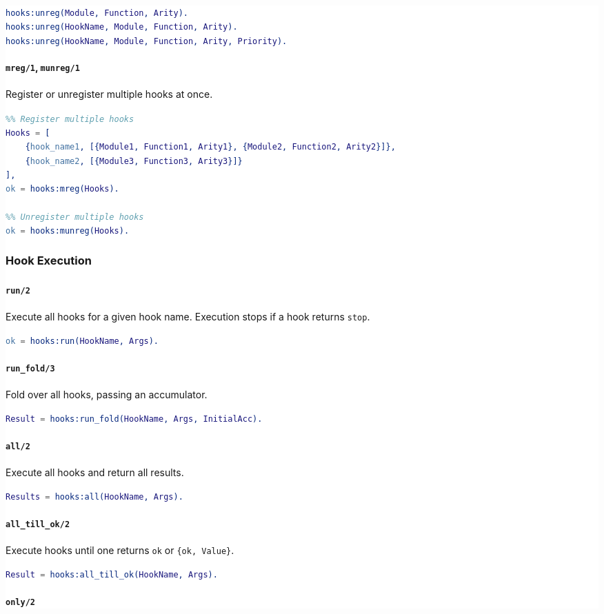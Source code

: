```erlang
hooks:unreg(Module, Function, Arity).
hooks:unreg(HookName, Module, Function, Arity).
hooks:unreg(HookName, Module, Function, Arity, Priority).
```

#### `mreg/1`, `munreg/1`

Register or unregister multiple hooks at once.

```erlang
%% Register multiple hooks
Hooks = [
    {hook_name1, [{Module1, Function1, Arity1}, {Module2, Function2, Arity2}]},
    {hook_name2, [{Module3, Function3, Arity3}]}
],
ok = hooks:mreg(Hooks).

%% Unregister multiple hooks
ok = hooks:munreg(Hooks).
```

### Hook Execution

#### `run/2`

Execute all hooks for a given hook name. Execution stops if a hook returns `stop`.

```erlang
ok = hooks:run(HookName, Args).
```

#### `run_fold/3`

Fold over all hooks, passing an accumulator.

```erlang
Result = hooks:run_fold(HookName, Args, InitialAcc).
```

#### `all/2`

Execute all hooks and return all results.

```erlang
Results = hooks:all(HookName, Args).
```

#### `all_till_ok/2`

Execute hooks until one returns `ok` or `{ok, Value}`.

```erlang
Result = hooks:all_till_ok(HookName, Args).
```

#### `only/2`
